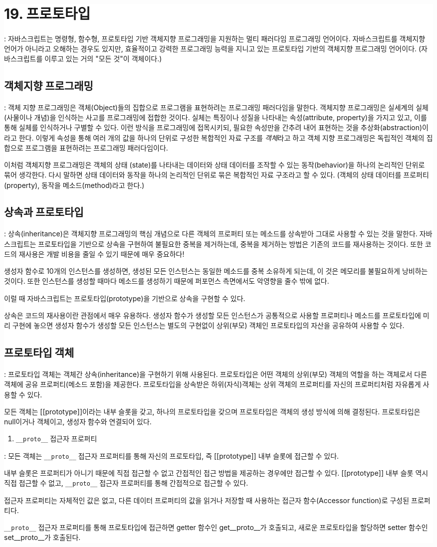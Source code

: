 # 19. 프로토타입

: 자바스크립트는 명령형, 함수형, 프로토타입 기반 객체지향 프로그래밍을 지원하는 멀티 패러다임 프로그래밍 언어이다.
자바스크립트를 객체지향 언어가 아니라고 오해하는 경우도 있지만, 효율적이고 강력한 프로그래밍 능력을 지니고 있는 프로토타입 기반의 객체지향 프로그래밍 언어이다. (자바스크립트를 이루고 있는 거의 "모든 것"이 객체이다.)


## 객체지향 프로그래밍

: 객체 지향 프로그래밍은 객체(Object)들의 집합으로 프로그램을 표현하려는 프로그래밍 패러다임을 말한다. 객체지향 프로그래밍은 실세계의 실체(사물이나 개념)을 인식하는 사고를 프로그래밍에 접합한 것이다. 실체는 특징이나 성질을 나타내는 속성(attribute, property)을 가지고 있고, 이를 통해 실체를 인식하거나 구별할 수 있다.
이런 방식을 프로그래밍에 접목시키되, 필요한 속성만을 간추려 내어 표현하는 것을 추상화(abstraction)이라고 한다.
이렇게 속성을 통해 여러 개의 값을 하나의 단위로 구성한 복합적인 자료 구조를 *객체*라고 하고 객체 지향 프로그래밍은 독립적인 객체의 집합으로 프로그램을 표현하려는 프로그래밍 패러다임이다.

이처럼 객체지향 프로그래밍은 객체의 상태 (state)를 나타내는 데이터와 상태 데이터를 조작할 수 있는 동작(behavior)을 하나의 논리적인 단위로 묶어 생각한다. 다시 말하면 상태 데이터와 동작을 하나의 논리적인 단위로 묶은 복합적인 자료 구조라고 할 수 있다. 
(객체의 상태 데이터를 프로퍼티(property), 동작을 메소드(method)라고 한다.)


## 상속과 프로토타입

: 상속(inheritance)은 객체지향 프로그래밍의 핵심 개념으로 다른 객체의 프로퍼티 또는 메소드를 상속받아 그대로 사용할 수 있는 것을 말한다. 자바스크립트는 프로토타입을 기반으로 상속을 구현하여 불필요한 중복을 제거하는데, 중복을 제거하는 방법은 기존의 코드를 재사용하는 것이다. 또한 코드의 재사용은 개발 비용을 줄일 수 있기 때문에 매우 중요하다!

생성자 함수로 10개의 인스턴스를 생성하면, 생성된 모든 인스턴스는 동일한 메소드를 중복 소유하게 되는데, 이 것은 메모리를 불필요하게 낭비하는 것이다. 또한 인스턴스를 생성할 때마다 메소드를 생성하기 때문에 퍼포먼스 측면에서도 악영향을 줄수 밖에 없다.

이럴 때 자바스크립트는 프로토타입(prototype)을 기반으로 상속을 구현할 수 있다.

상속은 코드의 재사용이란 관점에서 매우 유용하다. 생성자 함수가 생성할 모든 인스턴스가 공통적으로 사용할 프로퍼티나 메소드를 프로토타입에 미리 구현에 놓으면 생성자 함수가 생성할 모든 인스턴스는 별도의 구현없이 상위(부모) 객체인 프로토타입의 자산을 공유하여 사용할 수 있다.


## 프로토타입 객체

: 프로토타입 객체는 객체간 상속(inheritance)을 구현하기 위해 사용된다. 프로토타입은 어떤 객체의 상위(부모) 객체의 역할을 하는 객체로서 다른 객체에 공유 프로퍼티(메소드 포함)을 제공한다. 프로토타입을 상속받은 하위(자식)객체는 상위 객체의 프로퍼티를 자신의 프로퍼티처럼 자유롭게 사용할 수 있다.

모든 객체는 [[prototype]]이라는 내부 슬롯을 갖고, 하나의 프로토타입을 갖으며 프로토타입은 객체의 생성 방식에 의해 결정된다. 프로토타입은 null이거나 객체이고, 생성자 함수와 연결되어 있다.

  1. `__proto__` 접근자 프로퍼티

  : 모든 객체는 `__proto__` 접근자 프로퍼티를 통해 자신의 프로토타입, 즉 [[prototype]] 내부 슬롯에 접근할 수 있다.

  내부 슬롯은 프로퍼티가 아니기 때문에 직접 접근할 수 없고 간접적인 접근 방법을 제공하는 경우에만 접근할 수 있다. [[prototype]] 내부 슬롯 역시 직접 접근할 수 없고, `__proto__` 접근자 프로퍼티를 통해 간접적으로 접근할 수 있다.

  접근자 프로퍼티는 자체적인 값은 없고, 다른 데이터 프로퍼티의 값을 읽거나 저장할 때 사용하는 접근자 함수(Accessor function)로 구성된 프로퍼티다.

  `__proto__` 접근자 프로퍼티를 통해 프로토타입에 접근하면 getter 함수인 get__proto__가 호출되고, 새로운 프로토타입을 할당하면 setter 함수인 set__proto__가 호출된다.

